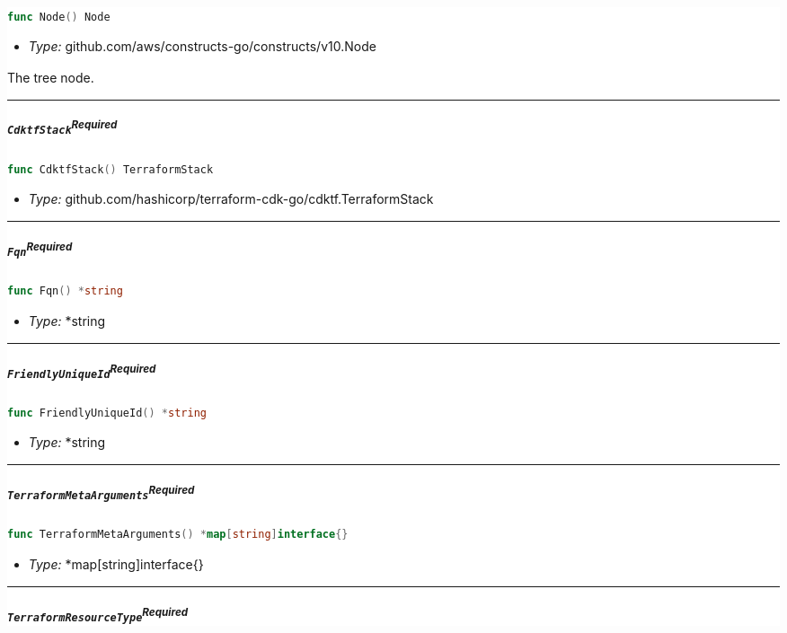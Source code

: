 ```go
func Node() Node
```

- *Type:* github.com/aws/constructs-go/constructs/v10.Node

The tree node.

---

##### `CdktfStack`<sup>Required</sup> <a name="CdktfStack" id="@cdktf/provider-pagerduty.responsePlay.ResponsePlay.property.cdktfStack"></a>

```go
func CdktfStack() TerraformStack
```

- *Type:* github.com/hashicorp/terraform-cdk-go/cdktf.TerraformStack

---

##### `Fqn`<sup>Required</sup> <a name="Fqn" id="@cdktf/provider-pagerduty.responsePlay.ResponsePlay.property.fqn"></a>

```go
func Fqn() *string
```

- *Type:* *string

---

##### `FriendlyUniqueId`<sup>Required</sup> <a name="FriendlyUniqueId" id="@cdktf/provider-pagerduty.responsePlay.ResponsePlay.property.friendlyUniqueId"></a>

```go
func FriendlyUniqueId() *string
```

- *Type:* *string

---

##### `TerraformMetaArguments`<sup>Required</sup> <a name="TerraformMetaArguments" id="@cdktf/provider-pagerduty.responsePlay.ResponsePlay.property.terraformMetaArguments"></a>

```go
func TerraformMetaArguments() *map[string]interface{}
```

- *Type:* *map[string]interface{}

---

##### `TerraformResourceType`<sup>Required</sup> <a name="TerraformResourceType" id="@cdktf/provider-pagerduty.responsePlay.ResponsePlay.property.terraformResourceType"></a>
